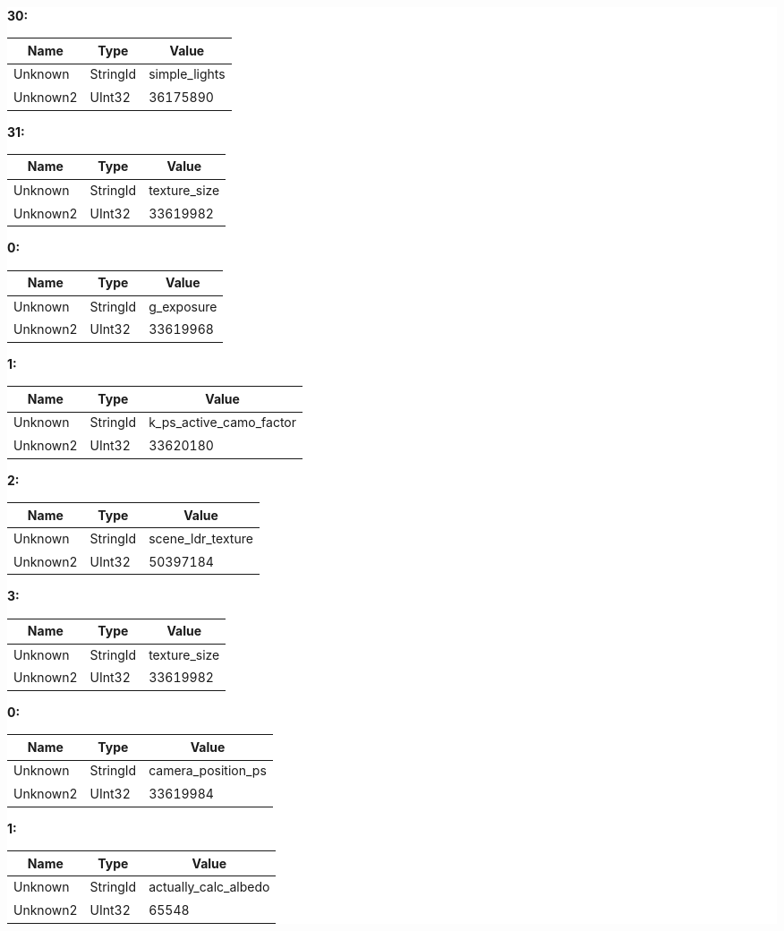 
**30:**

Name	| Type	| Value
---	|---	|---	|
Unknown	|StringId	|simple_lights
Unknown2	|UInt32	|36175890


**31:**

Name	| Type	| Value
---	|---	|---	|
Unknown	|StringId	|texture_size
Unknown2	|UInt32	|33619982


**0:**

Name	| Type	| Value
---	|---	|---	|
Unknown	|StringId	|g_exposure
Unknown2	|UInt32	|33619968


**1:**

Name	| Type	| Value
---	|---	|---	|
Unknown	|StringId	|k_ps_active_camo_factor
Unknown2	|UInt32	|33620180


**2:**

Name	| Type	| Value
---	|---	|---	|
Unknown	|StringId	|scene_ldr_texture
Unknown2	|UInt32	|50397184


**3:**

Name	| Type	| Value
---	|---	|---	|
Unknown	|StringId	|texture_size
Unknown2	|UInt32	|33619982


**0:**

Name	| Type	| Value
---	|---	|---	|
Unknown	|StringId	|camera_position_ps
Unknown2	|UInt32	|33619984


**1:**

Name	| Type	| Value
---	|---	|---	|
Unknown	|StringId	|actually_calc_albedo
Unknown2	|UInt32	|65548
